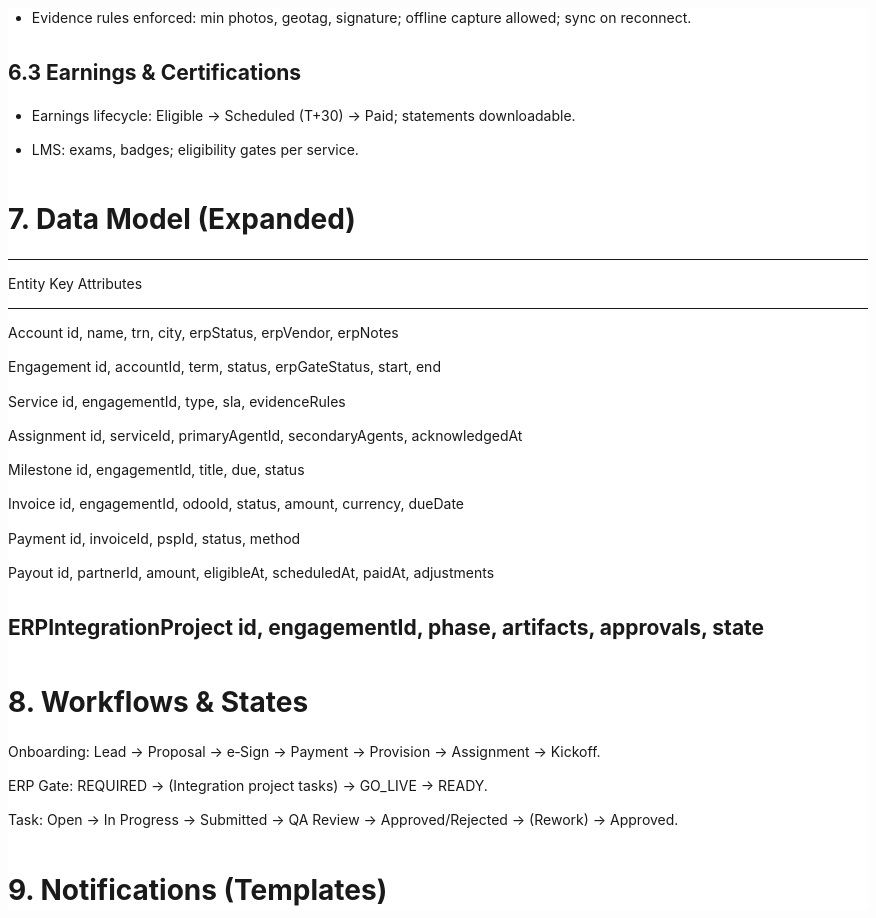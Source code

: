 -   Evidence rules enforced: min photos, geotag, signature; offline
    capture allowed; sync on reconnect.

## 6.3 Earnings & Certifications

-   Earnings lifecycle: Eligible → Scheduled (T+30) → Paid; statements
    downloadable.

-   LMS: exams, badges; eligibility gates per service.

# 7. Data Model (Expanded)

  -----------------------------------------------------------------------
  Entity                              Key Attributes
  ----------------------------------- -----------------------------------
  Account                             id, name, trn, city, erpStatus,
                                      erpVendor, erpNotes

  Engagement                          id, accountId, term, status,
                                      erpGateStatus, start, end

  Service                             id, engagementId, type, sla,
                                      evidenceRules

  Assignment                          id, serviceId, primaryAgentId,
                                      secondaryAgents, acknowledgedAt

  Milestone                           id, engagementId, title, due,
                                      status

  Invoice                             id, engagementId, odooId, status,
                                      amount, currency, dueDate

  Payment                             id, invoiceId, pspId, status,
                                      method

  Payout                              id, partnerId, amount, eligibleAt,
                                      scheduledAt, paidAt, adjustments

  ERPIntegrationProject               id, engagementId, phase, artifacts,
                                      approvals, state
  -----------------------------------------------------------------------

# 8. Workflows & States

Onboarding: Lead → Proposal → e‑Sign → Payment → Provision → Assignment
→ Kickoff.

ERP Gate: REQUIRED → (Integration project tasks) → GO_LIVE → READY.

Task: Open → In Progress → Submitted → QA Review → Approved/Rejected →
(Rework) → Approved.

# 9. Notifications (Templates)
